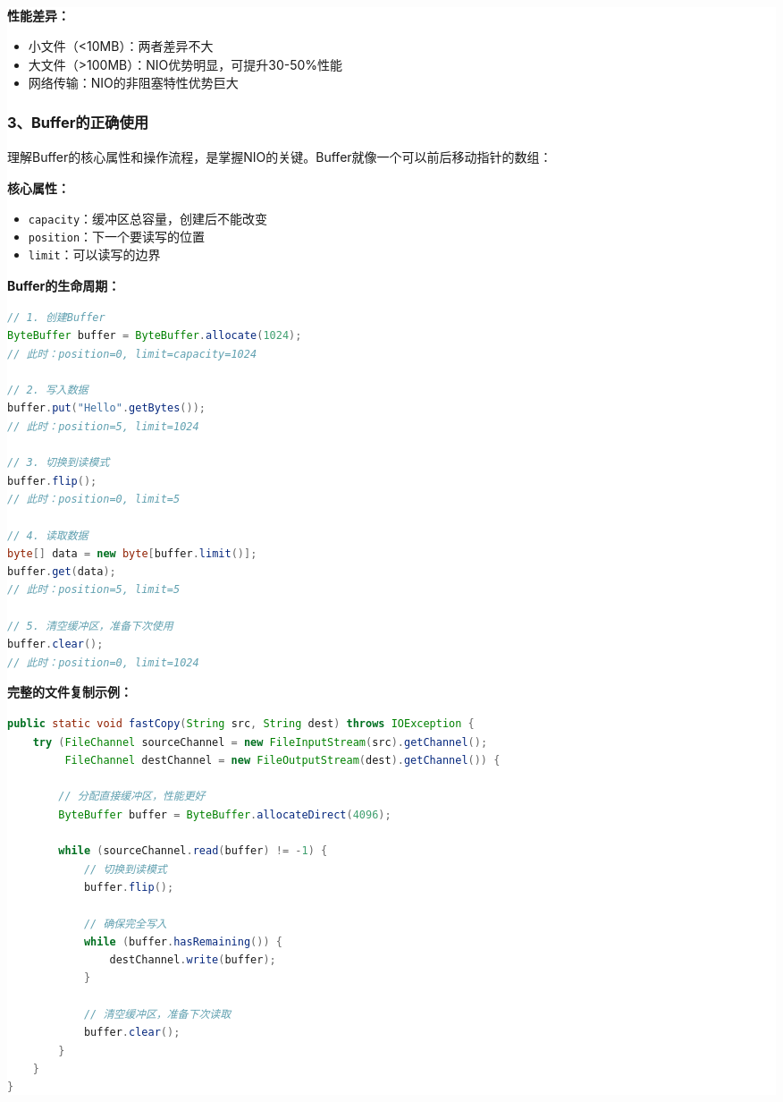 **性能差异：**
- 小文件（<10MB）：两者差异不大
- 大文件（>100MB）：NIO优势明显，可提升30-50%性能
- 网络传输：NIO的非阻塞特性优势巨大

### 3、Buffer的正确使用
理解Buffer的核心属性和操作流程，是掌握NIO的关键。Buffer就像一个可以前后移动指针的数组：

**核心属性：**
- `capacity`：缓冲区总容量，创建后不能改变
- `position`：下一个要读写的位置
- `limit`：可以读写的边界

**Buffer的生命周期：**
```java
// 1. 创建Buffer
ByteBuffer buffer = ByteBuffer.allocate(1024);
// 此时：position=0, limit=capacity=1024

// 2. 写入数据
buffer.put("Hello".getBytes());
// 此时：position=5, limit=1024

// 3. 切换到读模式
buffer.flip();
// 此时：position=0, limit=5

// 4. 读取数据
byte[] data = new byte[buffer.limit()];
buffer.get(data);
// 此时：position=5, limit=5

// 5. 清空缓冲区，准备下次使用
buffer.clear();
// 此时：position=0, limit=1024
```

**完整的文件复制示例：**
```java
public static void fastCopy(String src, String dest) throws IOException {
    try (FileChannel sourceChannel = new FileInputStream(src).getChannel();
         FileChannel destChannel = new FileOutputStream(dest).getChannel()) {
        
        // 分配直接缓冲区，性能更好
        ByteBuffer buffer = ByteBuffer.allocateDirect(4096);
        
        while (sourceChannel.read(buffer) != -1) {
            // 切换到读模式
            buffer.flip();
            
            // 确保完全写入
            while (buffer.hasRemaining()) {
                destChannel.write(buffer);
            }
            
            // 清空缓冲区，准备下次读取
            buffer.clear();
        }
    }
}
```
